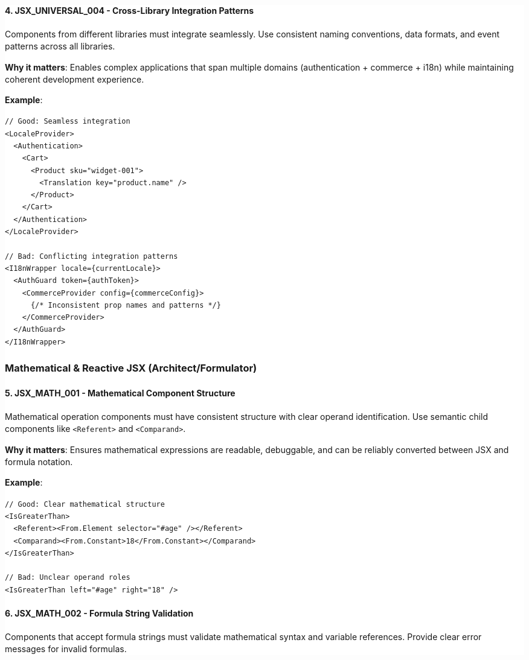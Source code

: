 #### 4. JSX_UNIVERSAL_004 - Cross-Library Integration Patterns
Components from different libraries must integrate seamlessly. Use consistent naming conventions, data formats, and event patterns across all libraries.

**Why it matters**: Enables complex applications that span multiple domains (authentication + commerce + i18n) while maintaining coherent development experience.

**Example**:
```tsx
// Good: Seamless integration
<LocaleProvider>
  <Authentication>
    <Cart>
      <Product sku="widget-001">
        <Translation key="product.name" />
      </Product>
    </Cart>
  </Authentication>
</LocaleProvider>

// Bad: Conflicting integration patterns
<I18nWrapper locale={currentLocale}>
  <AuthGuard token={authToken}>
    <CommerceProvider config={commerceConfig}>
      {/* Inconsistent prop names and patterns */}
    </CommerceProvider>
  </AuthGuard>
</I18nWrapper>
```

### Mathematical & Reactive JSX (Architect/Formulator)

#### 5. JSX_MATH_001 - Mathematical Component Structure
Mathematical operation components must have consistent structure with clear operand identification. Use semantic child components like `<Referent>` and `<Comparand>`.

**Why it matters**: Ensures mathematical expressions are readable, debuggable, and can be reliably converted between JSX and formula notation.

**Example**:
```tsx
// Good: Clear mathematical structure
<IsGreaterThan>
  <Referent><From.Element selector="#age" /></Referent>
  <Comparand><From.Constant>18</From.Constant></Comparand>
</IsGreaterThan>

// Bad: Unclear operand roles
<IsGreaterThan left="#age" right="18" />
```

#### 6. JSX_MATH_002 - Formula String Validation
Components that accept formula strings must validate mathematical syntax and variable references. Provide clear error messages for invalid formulas.
